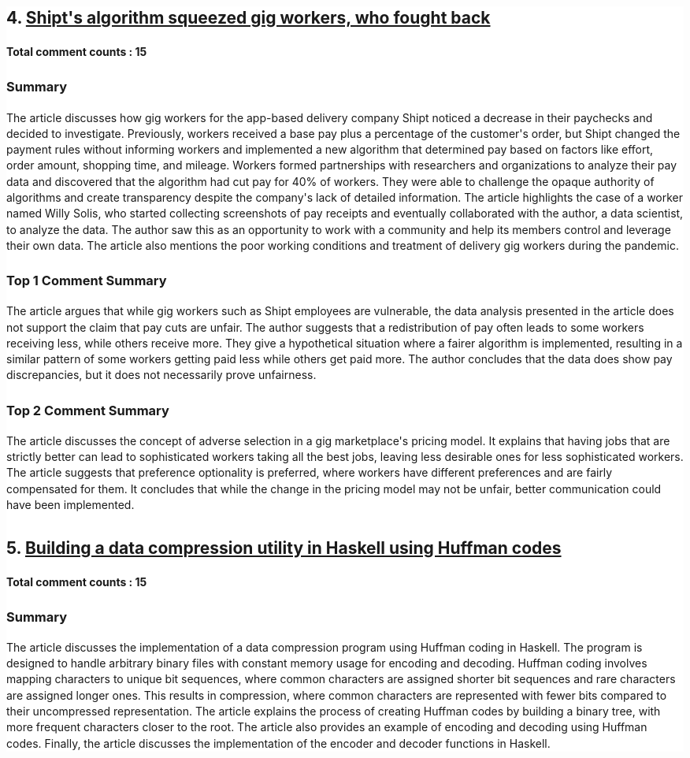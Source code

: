 ## 4. [Shipt's algorithm squeezed gig workers, who fought back](https://news.ycombinator.com/item?id=40845628)

**Total comment counts : 15**

### Summary

 The article discusses how gig workers for the app-based delivery company Shipt noticed a decrease in their paychecks and decided to investigate. Previously, workers received a base pay plus a percentage of the customer's order, but Shipt changed the payment rules without informing workers and implemented a new algorithm that determined pay based on factors like effort, order amount, shopping time, and mileage. Workers formed partnerships with researchers and organizations to analyze their pay data and discovered that the algorithm had cut pay for 40% of workers. They were able to challenge the opaque authority of algorithms and create transparency despite the company's lack of detailed information. The article highlights the case of a worker named Willy Solis, who started collecting screenshots of pay receipts and eventually collaborated with the author, a data scientist, to analyze the data. The author saw this as an opportunity to work with a community and help its members control and leverage their own data. The article also mentions the poor working conditions and treatment of delivery gig workers during the pandemic.

### Top 1 Comment Summary

 The article argues that while gig workers such as Shipt employees are vulnerable, the data analysis presented in the article does not support the claim that pay cuts are unfair. The author suggests that a redistribution of pay often leads to some workers receiving less, while others receive more. They give a hypothetical situation where a fairer algorithm is implemented, resulting in a similar pattern of some workers getting paid less while others get paid more. The author concludes that the data does show pay discrepancies, but it does not necessarily prove unfairness.

### Top 2 Comment Summary

 The article discusses the concept of adverse selection in a gig marketplace's pricing model. It explains that having jobs that are strictly better can lead to sophisticated workers taking all the best jobs, leaving less desirable ones for less sophisticated workers. The article suggests that preference optionality is preferred, where workers have different preferences and are fairly compensated for them. It concludes that while the change in the pricing model may not be unfair, better communication could have been implemented.

## 5. [Building a data compression utility in Haskell using Huffman codes](https://news.ycombinator.com/item?id=40872332)

**Total comment counts : 15**

### Summary

 The article discusses the implementation of a data compression program using Huffman coding in Haskell. The program is designed to handle arbitrary binary files with constant memory usage for encoding and decoding. Huffman coding involves mapping characters to unique bit sequences, where common characters are assigned shorter bit sequences and rare characters are assigned longer ones. This results in compression, where common characters are represented with fewer bits compared to their uncompressed representation. The article explains the process of creating Huffman codes by building a binary tree, with more frequent characters closer to the root. The article also provides an example of encoding and decoding using Huffman codes. Finally, the article discusses the implementation of the encoder and decoder functions in Haskell.
